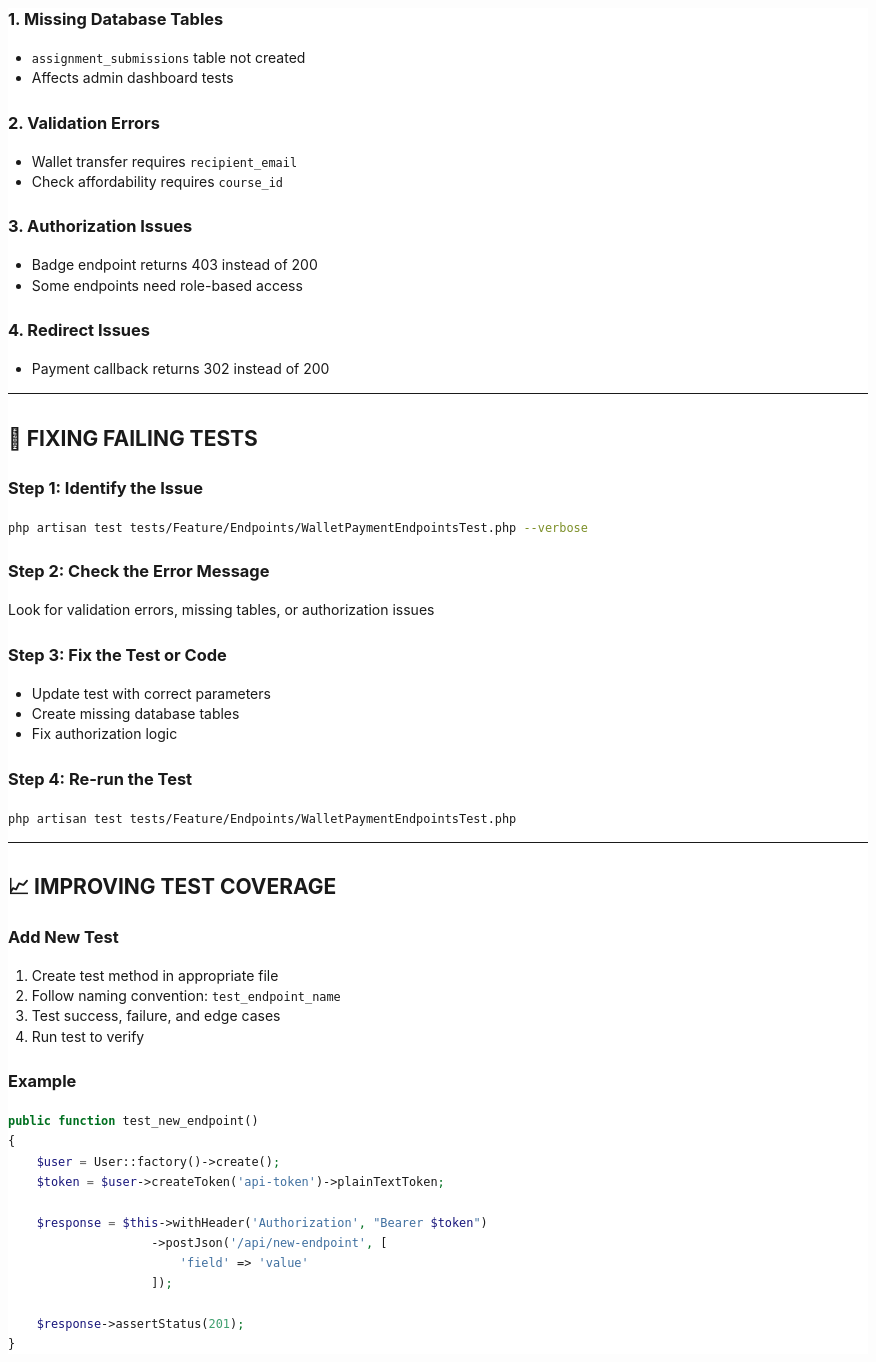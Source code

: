 ### 1. Missing Database Tables
- `assignment_submissions` table not created
- Affects admin dashboard tests

### 2. Validation Errors
- Wallet transfer requires `recipient_email`
- Check affordability requires `course_id`

### 3. Authorization Issues
- Badge endpoint returns 403 instead of 200
- Some endpoints need role-based access

### 4. Redirect Issues
- Payment callback returns 302 instead of 200

---

## 🔧 FIXING FAILING TESTS

### Step 1: Identify the Issue
```bash
php artisan test tests/Feature/Endpoints/WalletPaymentEndpointsTest.php --verbose
```

### Step 2: Check the Error Message
Look for validation errors, missing tables, or authorization issues

### Step 3: Fix the Test or Code
- Update test with correct parameters
- Create missing database tables
- Fix authorization logic

### Step 4: Re-run the Test
```bash
php artisan test tests/Feature/Endpoints/WalletPaymentEndpointsTest.php
```

---

## 📈 IMPROVING TEST COVERAGE

### Add New Test
1. Create test method in appropriate file
2. Follow naming convention: `test_endpoint_name`
3. Test success, failure, and edge cases
4. Run test to verify

### Example
```php
public function test_new_endpoint()
{
    $user = User::factory()->create();
    $token = $user->createToken('api-token')->plainTextToken;

    $response = $this->withHeader('Authorization', "Bearer $token")
                    ->postJson('/api/new-endpoint', [
                        'field' => 'value'
                    ]);

    $response->assertStatus(201);
}
```